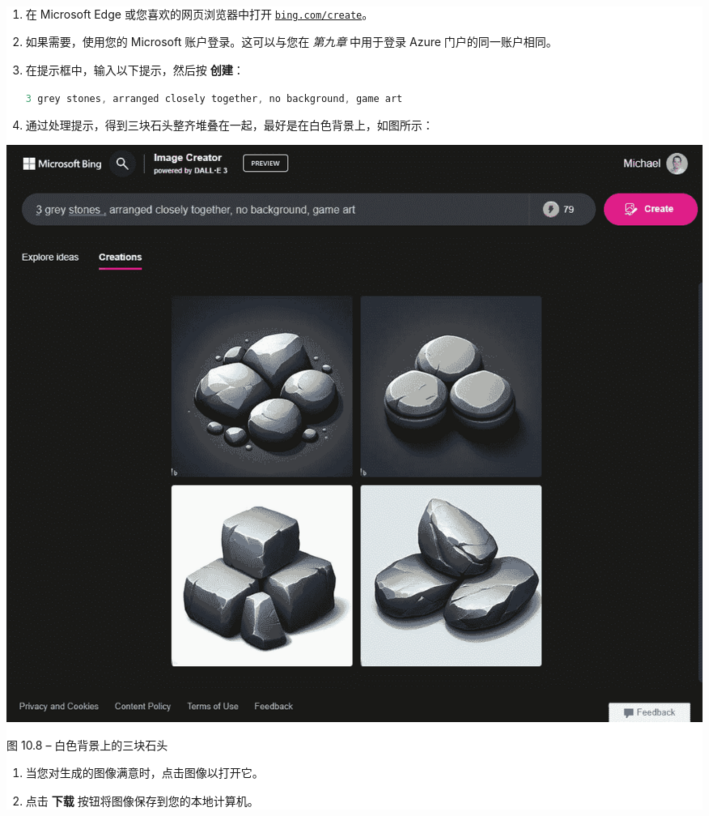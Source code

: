 1.  在 Microsoft Edge 或您喜欢的网页浏览器中打开 [`bing.com/create`](https://bing.com/create)。

1.  如果需要，使用您的 Microsoft 账户登录。这可以与您在 *第九章* 中用于登录 Azure 门户的同一账户相同。

1.  在提示框中，输入以下提示，然后按 **创建**：

    ```cs
    3 grey stones, arranged closely together, no background, game art
    ```

1.  通过处理提示，得到三块石头整齐堆叠在一起，最好是在白色背景上，如图所示：

![图 10.8 – 白色背景上的三块石头](img/B19214_10_8.jpg)

图 10.8 – 白色背景上的三块石头

1.  当您对生成的图像满意时，点击图像以打开它。

1.  点击 **下载** 按钮将图像保存到您的本地计算机。

